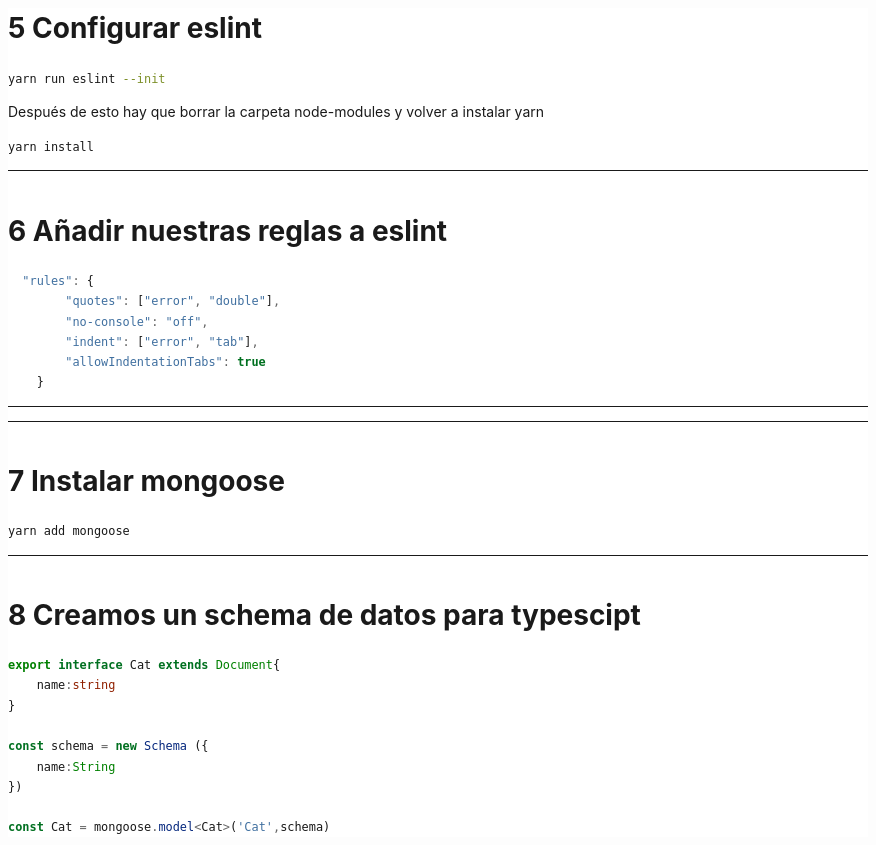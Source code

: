 <a name="schema5"></a>

# 5 Configurar eslint
~~~bash
yarn run eslint --init
~~~

Después de esto hay que borrar la carpeta node-modules
y volver a instalar yarn
~~~bash
yarn install
~~~

<hr>

<a name="schema6"></a>

# 6 Añadir nuestras reglas a eslint
~~~js
  "rules": {
		"quotes": ["error", "double"],
		"no-console": "off",
		"indent": ["error", "tab"],
		"allowIndentationTabs": true
	}
~~~

<hr>

<a name="schema7"></a>
<hr>

# 7 Instalar mongoose
~~~bash
yarn add mongoose
~~~

<a name="schema8"></a>
<hr>

# 8 Creamos un schema de datos para typescipt
~~~ts
export interface Cat extends Document{
    name:string
}

const schema = new Schema ({
    name:String
})

const Cat = mongoose.model<Cat>('Cat',schema)
~~~
